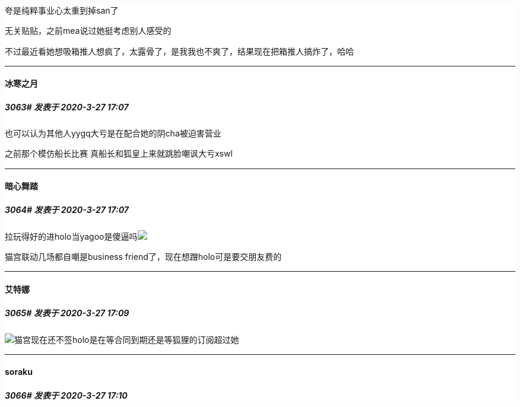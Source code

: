 


夸是纯粹事业心太重到掉san了

无关贴贴，之前mea说过她挺考虑别人感受的

不过最近看她想吸箱推人想疯了，太露骨了，是我我也不爽了，结果现在把箱推人搞炸了，哈哈







-----

####  冰寒之月  
##### 3063#       发表于 2020-3-27 17:07




也可以认为其他人yygq大亏是在配合她的阴cha被迫害营业

之前那个模仿船长比赛 真船长和狐皇上来就跳脸嘲讽大亏xswl







-----

####  暗心舞踏  
##### 3064#       发表于 2020-3-27 17:07




拉玩得好的进holo当yagoo是傻逼吗<img src="https://static.saraba1st.com/image/smiley/face2017/130.png" referrerpolicy="no-referrer">

猫宫联动几场都自嘲是business friend了，现在想蹭holo可是要交朋友费的







-----

####  艾特娜  
##### 3065#       发表于 2020-3-27 17:09



<img src="https://static.saraba1st.com/image/smiley/face2017/037.png" referrerpolicy="no-referrer">猫宫现在还不签holo是在等合同到期还是等狐狸的订阅超过她







-----

####  soraku  
##### 3066#       发表于 2020-3-27 17:10
